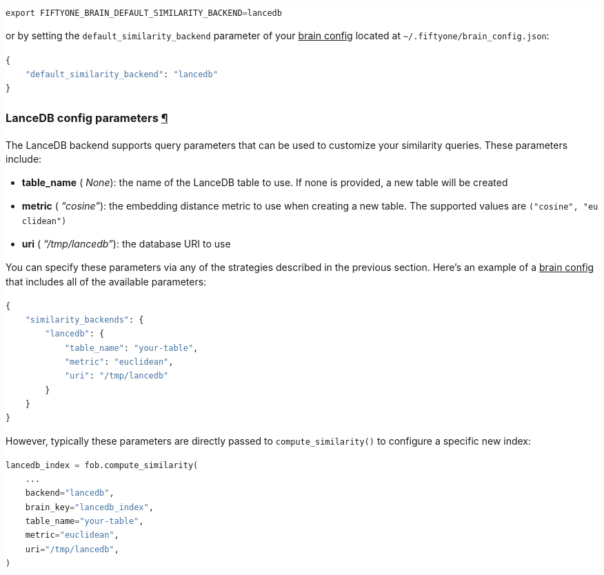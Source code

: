 ```python
export FIFTYONE_BRAIN_DEFAULT_SIMILARITY_BACKEND=lancedb

```

or by setting the `default_similarity_backend` parameter of your
[brain config](../fiftyone_concepts/brain.md#brain-config) located at `~/.fiftyone/brain_config.json`:

```python
{
    "default_similarity_backend": "lancedb"
}

```

### LanceDB config parameters [¶](\#lancedb-config-parameters "Permalink to this headline")

The LanceDB backend supports query parameters that can be used to customize
your similarity queries. These parameters include:

- **table\_name** ( _None_): the name of the LanceDB table to use. If none is
provided, a new table will be created

- **metric** ( _“cosine”_): the embedding distance metric to use when creating
a new table. The supported values are `("cosine", "euclidean")`

- **uri** ( _“/tmp/lancedb”_): the database URI to use


You can specify these parameters via any of the strategies described in the
previous section. Here’s an example of a [brain config](../fiftyone_concepts/brain.md#brain-config)
that includes all of the available parameters:

```python
{
    "similarity_backends": {
        "lancedb": {
            "table_name": "your-table",
            "metric": "euclidean",
            "uri": "/tmp/lancedb"
        }
    }
}

```

However, typically these parameters are directly passed to
`compute_similarity()` to configure
a specific new index:

```python
lancedb_index = fob.compute_similarity(
    ...
    backend="lancedb",
    brain_key="lancedb_index",
    table_name="your-table",
    metric="euclidean",
    uri="/tmp/lancedb",
)

```

